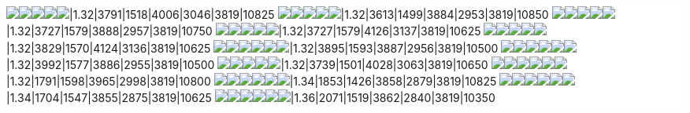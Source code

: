 ![](/item/3142.png)![](/item/6676.png)![](/item/3074.png)![](/item/1055.png)![](/item/1037.png)|1.32|3791|1518|4006|3046|3819|10825
![](/item/3142.png)![](/item/6676.png)![](/item/3139.png)![](/item/1055.png)![](/item/1038.png)|1.32|3613|1499|3884|2953|3819|10850
![](/item/3142.png)![](/item/3508.png)![](/item/3033.png)![](/item/1055.png)![](/item/1038.png)|1.32|3727|1579|3888|2957|3819|10750
![](/item/3142.png)![](/item/3036.png)![](/item/3072.png)![](/item/1055.png)![](/item/1037.png)|1.32|3727|1579|4126|3137|3819|10625
![](/item/3142.png)![](/item/6676.png)![](/item/3072.png)![](/item/1055.png)![](/item/1037.png)|1.32|3829|1570|4124|3136|3819|10625
![](/item/3142.png)![](/item/3179.png)![](/item/3036.png)![](/item/1055.png)![](/item/1038.png)![](/item/1036.png)|1.32|3895|1593|3887|2956|3819|10500
![](/item/3142.png)![](/item/6676.png)![](/item/3179.png)![](/item/1055.png)![](/item/1038.png)![](/item/1036.png)|1.32|3992|1577|3886|2955|3819|10500
![](/item/3142.png)![](/item/6676.png)![](/item/3156.png)![](/item/1055.png)![](/item/1038.png)|1.32|3739|1501|4028|3063|3819|10650
![](/item/3124.png)![](/item/3153.png)![](/item/3115.png)![](/item/1001.png)![](/item/1055.png)![](/item/1036.png)|1.32|1791|1598|3965|2998|3819|10800
![](/item/3124.png)![](/item/3091.png)![](/item/3046.png)![](/item/1001.png)![](/item/1055.png)![](/item/1037.png)|1.34|1853|1426|3858|2879|3819|10825
![](/item/3124.png)![](/item/6672.png)![](/item/3085.png)![](/item/1001.png)![](/item/1055.png)![](/item/1037.png)|1.34|1704|1547|3855|2875|3819|10625
![](/item/3124.png)![](/item/6672.png)![](/item/3006.png)![](/item/1055.png)![](/item/1038.png)![](/item/1038.png)|1.36|2071|1519|3862|2840|3819|10350
